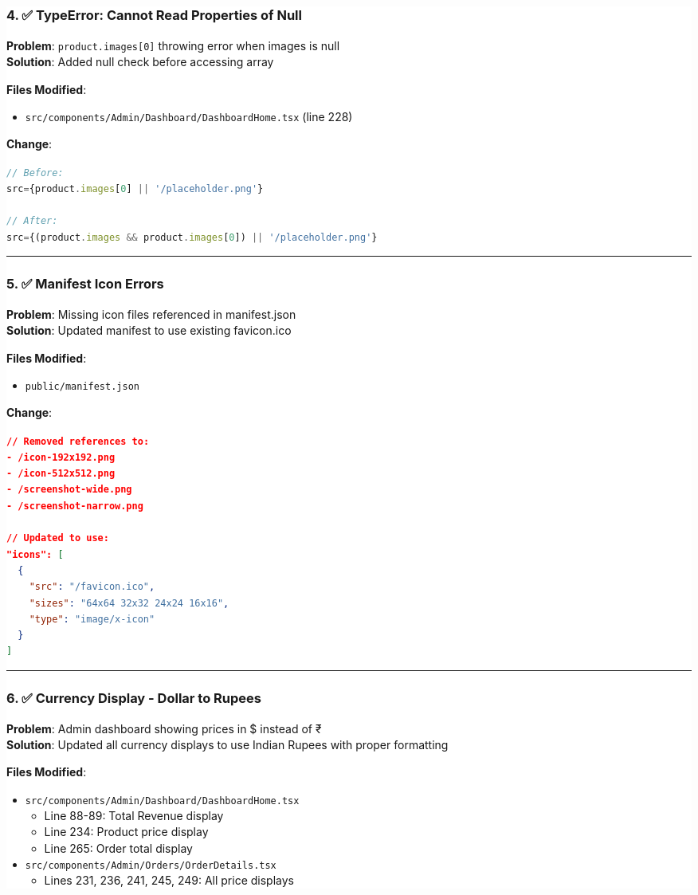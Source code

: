 
### 4. ✅ TypeError: Cannot Read Properties of Null
**Problem**: `product.images[0]` throwing error when images is null  
**Solution**: Added null check before accessing array

**Files Modified**:
- `src/components/Admin/Dashboard/DashboardHome.tsx` (line 228)

**Change**:
```typescript
// Before:
src={product.images[0] || '/placeholder.png'}

// After:
src={(product.images && product.images[0]) || '/placeholder.png'}
```

---

### 5. ✅ Manifest Icon Errors
**Problem**: Missing icon files referenced in manifest.json  
**Solution**: Updated manifest to use existing favicon.ico

**Files Modified**:
- `public/manifest.json`

**Change**:
```json
// Removed references to:
- /icon-192x192.png
- /icon-512x512.png
- /screenshot-wide.png
- /screenshot-narrow.png

// Updated to use:
"icons": [
  {
    "src": "/favicon.ico",
    "sizes": "64x64 32x32 24x24 16x16",
    "type": "image/x-icon"
  }
]
```

---

### 6. ✅ Currency Display - Dollar to Rupees
**Problem**: Admin dashboard showing prices in $ instead of ₹  
**Solution**: Updated all currency displays to use Indian Rupees with proper formatting

**Files Modified**:
- `src/components/Admin/Dashboard/DashboardHome.tsx`
  - Line 88-89: Total Revenue display
  - Line 234: Product price display
  - Line 265: Order total display
- `src/components/Admin/Orders/OrderDetails.tsx`
  - Lines 231, 236, 241, 245, 249: All price displays
